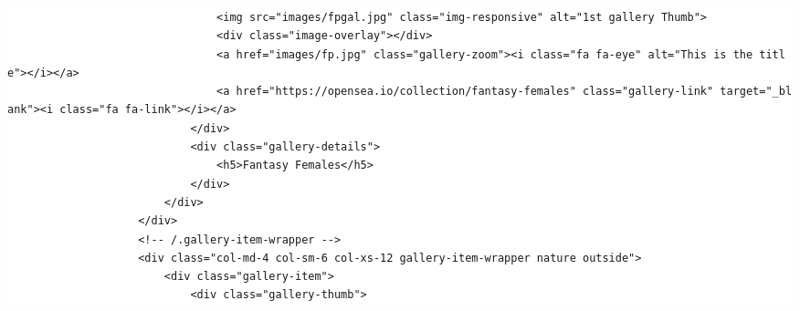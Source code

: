                                     <img src="images/fpgal.jpg" class="img-responsive" alt="1st gallery Thumb">
                                    <div class="image-overlay"></div>
                                    <a href="images/fp.jpg" class="gallery-zoom"><i class="fa fa-eye" alt="This is the title"></i></a>
                                    <a href="https://opensea.io/collection/fantasy-females" class="gallery-link" target="_blank"><i class="fa fa-link"></i></a>
                                </div>
                                <div class="gallery-details">
                                    <h5>Fantasy Females</h5>
                                </div>
                            </div>
                        </div>
                        <!-- /.gallery-item-wrapper -->
                        <div class="col-md-4 col-sm-6 col-xs-12 gallery-item-wrapper nature outside">
                            <div class="gallery-item">
                                <div class="gallery-thumb">